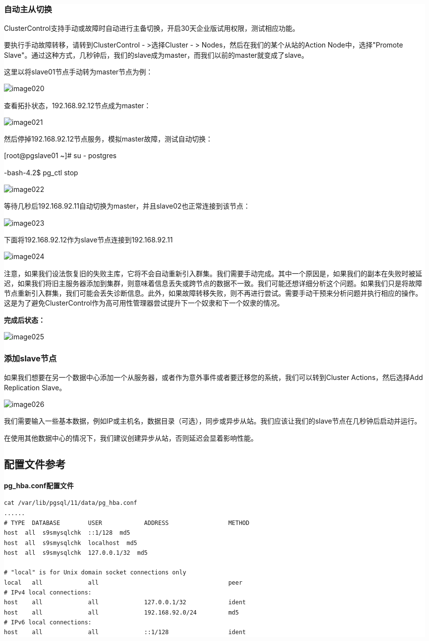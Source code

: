 ### 自动主从切换

ClusterControl支持手动或故障时自动进行主备切换，开启30天企业版试用权限，测试相应功能。

要执行手动故障转移，请转到ClusterControl - \>选择Cluster - \> Nodes，然后在我们的某个从站的Action Node中，选择"Promote Slave"。通过这种方式，几秒钟后，我们的slave成为master，而我们以前的master就变成了slave。

这里以将slave01节点手动转为master节点为例：

![image020](https://github.com/willzhang/blog/raw/master/image/clustercontrol/image020.png)

查看拓扑状态，192.168.92.12节点成为master：

![image021](https://github.com/willzhang/blog/raw/master/image/clustercontrol/image021.png)

然后停掉192.168.92.12节点服务，模拟master故障，测试自动切换：

\[root\@pgslave01 \~\]\# su - postgres

-bash-4.2\$ pg\_ctl stop

![image022](https://github.com/willzhang/blog/raw/master/image/clustercontrol/image022.png)

等待几秒后192.168.92.11自动切换为master，并且slave02也正常连接到该节点：

![image023](https://github.com/willzhang/blog/raw/master/image/clustercontrol/image023.png)

下面将192.168.92.12作为slave节点连接到192.168.92.11

![image024](https://github.com/willzhang/blog/raw/master/image/clustercontrol/image024.png)

注意，如果我们设法恢复旧的失败主库，它将不会自动重新引入群集。我们需要手动完成。其中一个原因是，如果我们的副本在失败时被延迟，如果我们将旧主服务器添加到集群，则意味着信息丢失或跨节点的数据不一致。我们可能还想详细分析这个问题。如果我们只是将故障节点重新引入群集，我们可能会丢失诊断信息。此外，如果故障转移失败，则不再进行尝试。需要手动干预来分析问题并执行相应的操作。这是为了避免ClusterControl作为高可用性管理器尝试提升下一个奴隶和下一个奴隶的情况。

**完成后状态：**

![image025](https://github.com/willzhang/blog/raw/master/image/clustercontrol/image025.png)

### 添加slave节点

如果我们想要在另一个数据中心添加一个从服务器，或者作为意外事件或者要迁移您的系统，我们可以转到Cluster Actions，然后选择Add Replication Slave。

![image026](https://github.com/willzhang/blog/raw/master/image/clustercontrol/image026.png)

我们需要输入一些基本数据，例如IP或主机名，数据目录（可选），同步或异步从站。我们应该让我们的slave节点在几秒钟后启动并运行。

在使用其他数据中心的情况下，我们建议创建异步从站，否则延迟会显着影响性能。

## 配置文件参考

**pg\_hba.conf配置文件**

```shell
cat /var/lib/pgsql/11/data/pg_hba.conf
......
# TYPE  DATABASE        USER            ADDRESS                 METHOD
host  all  s9smysqlchk  ::1/128  md5
host  all  s9smysqlchk  localhost  md5
host  all  s9smysqlchk  127.0.0.1/32  md5

# "local" is for Unix domain socket connections only
local   all             all                                     peer
# IPv4 local connections:
host    all             all             127.0.0.1/32            ident
host    all             all             192.168.92.0/24         md5
# IPv6 local connections:
host    all             all             ::1/128                 ident
```